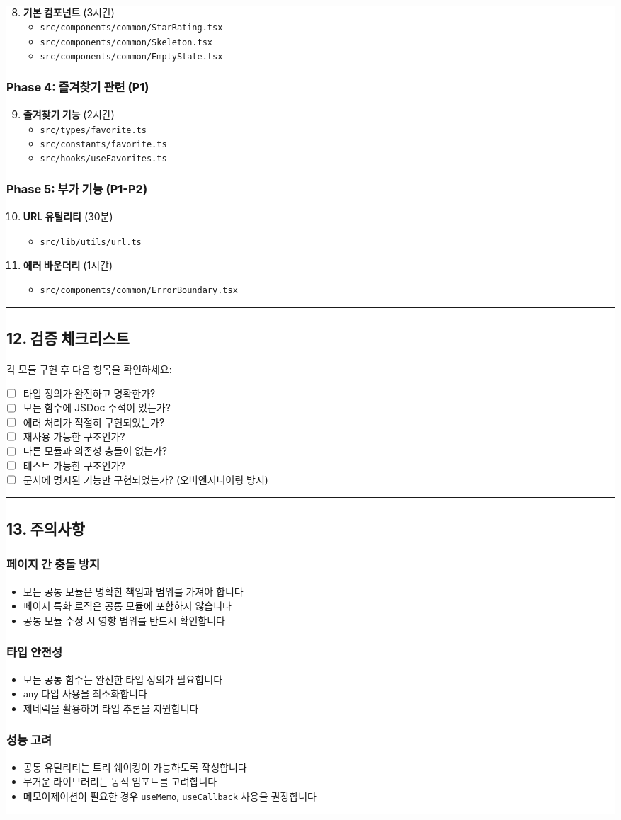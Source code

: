 8. **기본 컴포넌트** (3시간)
   - `src/components/common/StarRating.tsx`
   - `src/components/common/Skeleton.tsx`
   - `src/components/common/EmptyState.tsx`

### Phase 4: 즐겨찾기 관련 (P1)

9. **즐겨찾기 기능** (2시간)
   - `src/types/favorite.ts`
   - `src/constants/favorite.ts`
   - `src/hooks/useFavorites.ts`

### Phase 5: 부가 기능 (P1-P2)

10. **URL 유틸리티** (30분)
    - `src/lib/utils/url.ts`

11. **에러 바운더리** (1시간)
    - `src/components/common/ErrorBoundary.tsx`

---

## 12. 검증 체크리스트

각 모듈 구현 후 다음 항목을 확인하세요:

- [ ] 타입 정의가 완전하고 명확한가?
- [ ] 모든 함수에 JSDoc 주석이 있는가?
- [ ] 에러 처리가 적절히 구현되었는가?
- [ ] 재사용 가능한 구조인가?
- [ ] 다른 모듈과 의존성 충돌이 없는가?
- [ ] 테스트 가능한 구조인가?
- [ ] 문서에 명시된 기능만 구현되었는가? (오버엔지니어링 방지)

---

## 13. 주의사항

### 페이지 간 충돌 방지

- 모든 공통 모듈은 명확한 책임과 범위를 가져야 합니다
- 페이지 특화 로직은 공통 모듈에 포함하지 않습니다
- 공통 모듈 수정 시 영향 범위를 반드시 확인합니다

### 타입 안전성

- 모든 공통 함수는 완전한 타입 정의가 필요합니다
- `any` 타입 사용을 최소화합니다
- 제네릭을 활용하여 타입 추론을 지원합니다

### 성능 고려

- 공통 유틸리티는 트리 쉐이킹이 가능하도록 작성합니다
- 무거운 라이브러리는 동적 임포트를 고려합니다
- 메모이제이션이 필요한 경우 `useMemo`, `useCallback` 사용을 권장합니다

---